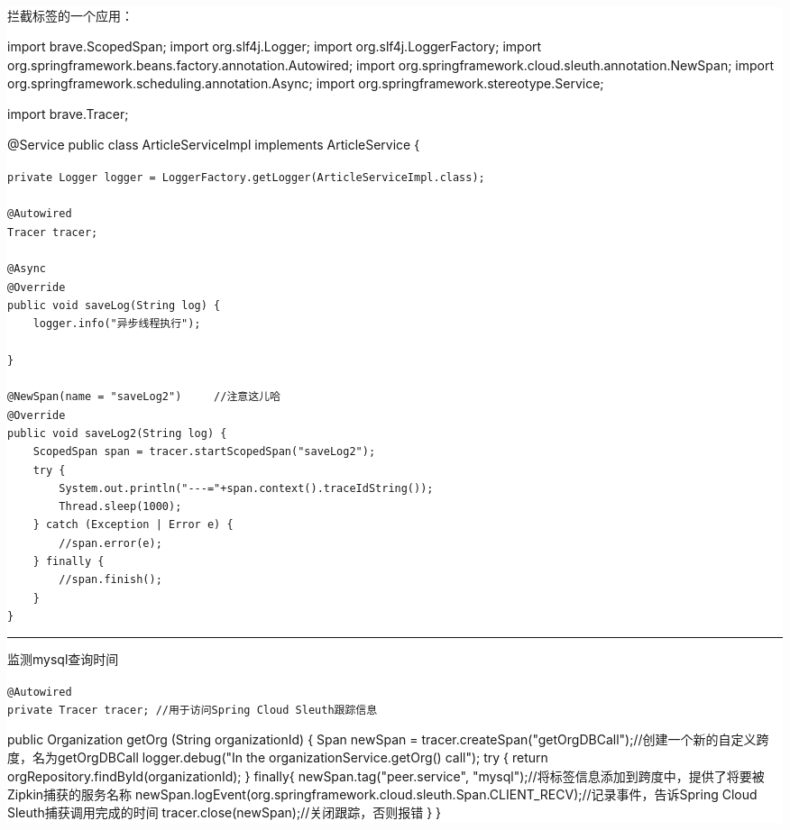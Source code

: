 
拦截标签的一个应用：

import brave.ScopedSpan;
import org.slf4j.Logger;
import org.slf4j.LoggerFactory;
import org.springframework.beans.factory.annotation.Autowired;
import org.springframework.cloud.sleuth.annotation.NewSpan;
import org.springframework.scheduling.annotation.Async;
import org.springframework.stereotype.Service;

import brave.Tracer;

@Service
public class ArticleServiceImpl implements ArticleService {

	private Logger logger = LoggerFactory.getLogger(ArticleServiceImpl.class);

	@Autowired
	Tracer tracer;

	@Async
	@Override
	public void saveLog(String log) {
		logger.info("异步线程执行");

	}

	@NewSpan(name = "saveLog2")     //注意这儿哈
	@Override
	public void saveLog2(String log) {
		ScopedSpan span = tracer.startScopedSpan("saveLog2");
		try {
			System.out.println("---="+span.context().traceIdString());
			Thread.sleep(1000);
		} catch (Exception | Error e) {
			//span.error(e);
		} finally {
			//span.finish(); 
		}
	}

------------------------------

监测mysql查询时间

    @Autowired
    private Tracer tracer; //用于访问Spring Cloud Sleuth跟踪信息
public Organization getOrg
            (String organizationId) {
        Span newSpan = tracer.createSpan("getOrgDBCall");//创建一个新的自定义跨度，名为getOrgDBCall
        logger.debug("In the organizationService.getOrg() call");
        try {
            return orgRepository.findById(organizationId);
        }
        finally{
          newSpan.tag("peer.service", "mysql");//将标签信息添加到跨度中，提供了将要被Zipkin捕获的服务名称
          newSpan.logEvent(org.springframework.cloud.sleuth.Span.CLIENT_RECV);//记录事件，告诉Spring Cloud Sleuth捕获调用完成的时间
          tracer.close(newSpan);//关闭跟踪，否则报错
        }
    }
